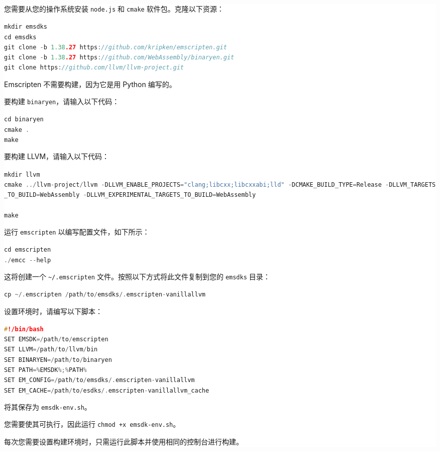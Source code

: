 您需要从您的操作系统安装 `node.js` 和 `cmake` 软件包。克隆以下资源：

```cpp
mkdir emsdks
cd emsdks
git clone -b 1.38.27 https://github.com/kripken/emscripten.git
git clone -b 1.38.27 https://github.com/WebAssembly/binaryen.git
git clone https://github.com/llvm/llvm-project.git
```

Emscripten 不需要构建，因为它是用 Python 编写的。

要构建 `binaryen`，请输入以下代码：

```cpp
cd binaryen
cmake .
make
```

要构建 LLVM，请输入以下代码：

```cpp
mkdir llvm
cmake ../llvm-project/llvm -DLLVM_ENABLE_PROJECTS="clang;libcxx;libcxxabi;lld" -DCMAKE_BUILD_TYPE=Release -DLLVM_TARGETS_TO_BUILD=WebAssembly -DLLVM_EXPERIMENTAL_TARGETS_TO_BUILD=WebAssembly

make
```

运行 `emscripten` 以编写配置文件，如下所示：

```cpp
cd emscripten
./emcc --help
```

这将创建一个 `~/.emscripten` 文件。按照以下方式将此文件复制到您的 `emsdks` 目录：

```cpp
cp ~/.emscripten /path/to/emsdks/.emscripten-vanillallvm
```

设置环境时，请编写以下脚本：

```cpp
#!/bin/bash
SET EMSDK=/path/to/emscripten
SET LLVM=/path/to/llvm/bin
SET BINARYEN=/path/to/binaryen
SET PATH=%EMSDK%;%PATH%
SET EM_CONFIG=/path/to/emsdks/.emscripten-vanillallvm
SET EM_CACHE=/path/to/esdks/.emscripten-vanillallvm_cache
```

将其保存为 `emsdk-env.sh`。

您需要使其可执行，因此运行 `chmod +x emsdk-env.sh`。

每次您需要设置构建环境时，只需运行此脚本并使用相同的控制台进行构建。
